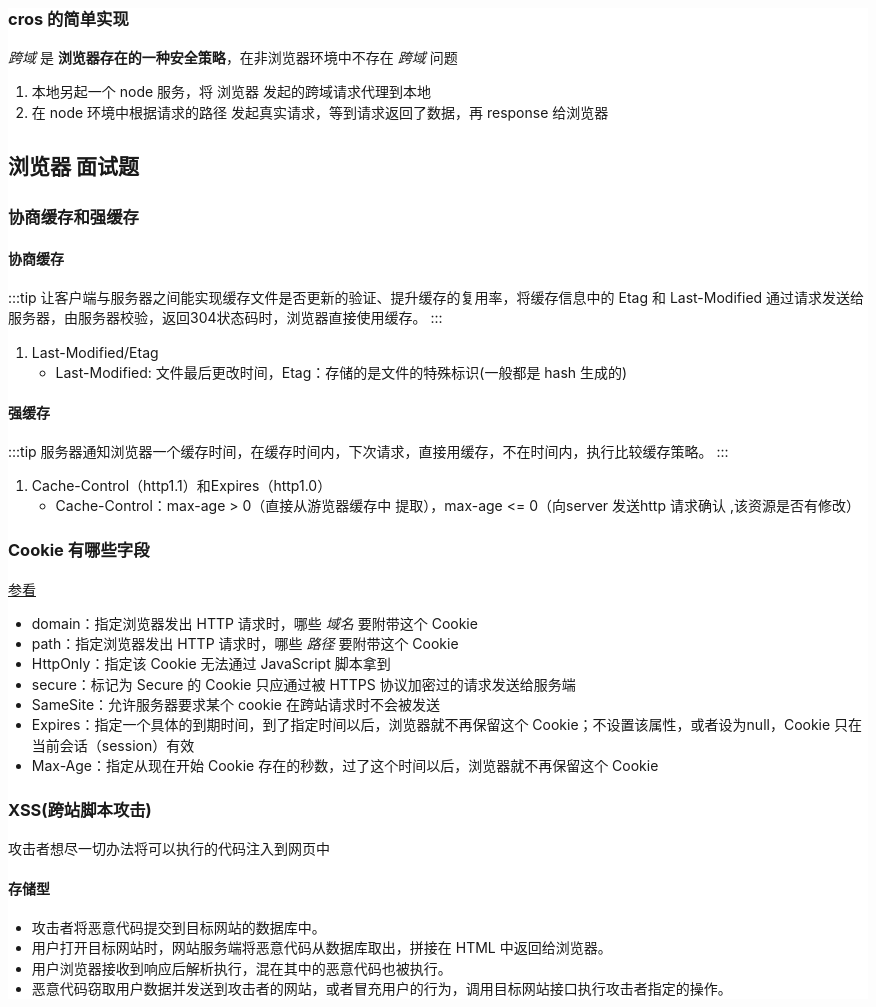 ### cros 的简单实现

*跨域* 是 **浏览器存在的一种安全策略**，在非浏览器环境中不存在 *跨域* 问题

1. 本地另起一个 node 服务，将 浏览器 发起的跨域请求代理到本地
2. 在 node 环境中根据请求的路径 发起真实请求，等到请求返回了数据，再 response 给浏览器


## 浏览器 面试题

### 协商缓存和强缓存

#### 协商缓存

:::tip
让客户端与服务器之间能实现缓存文件是否更新的验证、提升缓存的复用率，将缓存信息中的 Etag 和 Last-Modified 通过请求发送给服务器，由服务器校验，返回304状态码时，浏览器直接使用缓存。
:::

1. Last-Modified/Etag
   - Last-Modified: 文件最后更改时间，Etag：存储的是文件的特殊标识(一般都是 hash 生成的)

#### 强缓存

:::tip
服务器通知浏览器一个缓存时间，在缓存时间内，下次请求，直接用缓存，不在时间内，执行比较缓存策略。
:::

1. Cache-Control（http1.1）和Expires（http1.0）
   - Cache-Control：max-age > 0（直接从游览器缓存中 提取），max-age <= 0（向server 发送http 请求确认 ,该资源是否有修改）


###  Cookie 有哪些字段

[参看](https://developer.mozilla.org/zh-CN/docs/Web/HTTP/Cookies)

- domain：指定浏览器发出 HTTP 请求时，哪些 *域名* 要附带这个 Cookie
- path：指定浏览器发出 HTTP 请求时，哪些 *路径* 要附带这个 Cookie
- HttpOnly：指定该 Cookie 无法通过 JavaScript 脚本拿到
- secure：标记为 Secure 的 Cookie 只应通过被 HTTPS 协议加密过的请求发送给服务端
- SameSite：允许服务器要求某个 cookie 在跨站请求时不会被发送
- Expires：指定一个具体的到期时间，到了指定时间以后，浏览器就不再保留这个 Cookie；不设置该属性，或者设为null，Cookie 只在当前会话（session）有效
- Max-Age：指定从现在开始 Cookie 存在的秒数，过了这个时间以后，浏览器就不再保留这个 Cookie

### XSS(跨站脚本攻击)

攻击者想尽一切办法将可以执行的代码注入到网页中

#### 存储型

- 攻击者将恶意代码提交到目标网站的数据库中。
- 用户打开目标网站时，网站服务端将恶意代码从数据库取出，拼接在 HTML 中返回给浏览器。
- 用户浏览器接收到响应后解析执行，混在其中的恶意代码也被执行。
- 恶意代码窃取用户数据并发送到攻击者的网站，或者冒充用户的行为，调用目标网站接口执行攻击者指定的操作。

